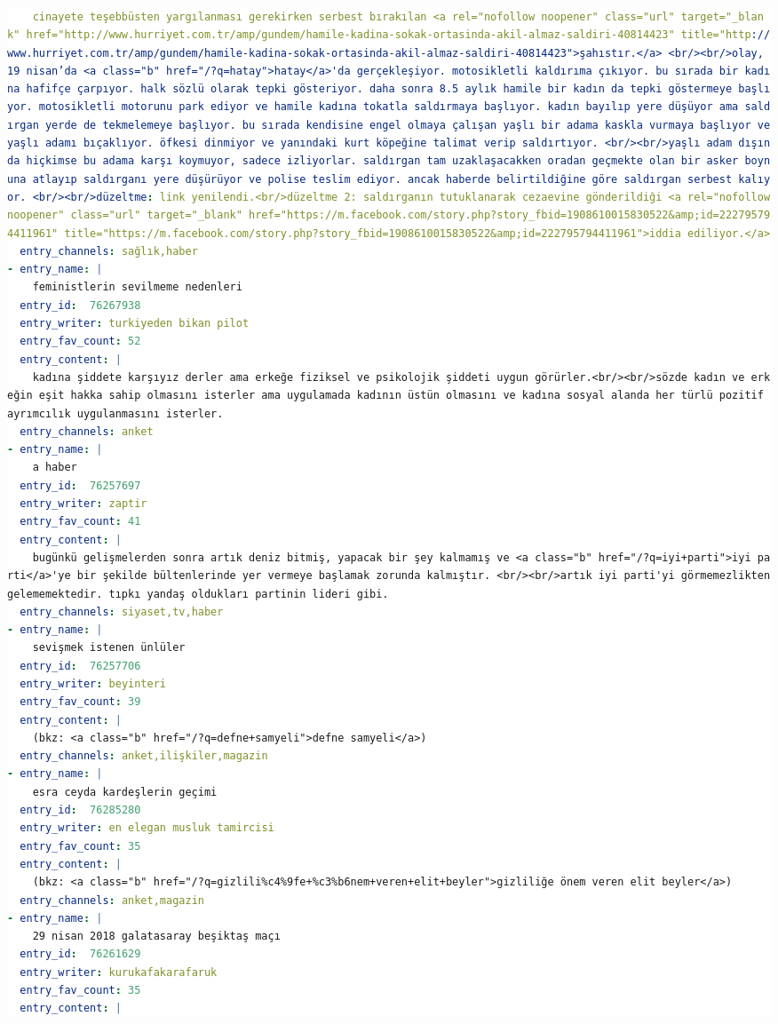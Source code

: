 ```yaml
    cinayete teşebbüsten yargılanması gerekirken serbest bırakılan <a rel="nofollow noopener" class="url" target="_blank" href="http://www.hurriyet.com.tr/amp/gundem/hamile-kadina-sokak-ortasinda-akil-almaz-saldiri-40814423" title="http://www.hurriyet.com.tr/amp/gundem/hamile-kadina-sokak-ortasinda-akil-almaz-saldiri-40814423">şahıstır.</a> <br/><br/>olay, 19 nisan’da <a class="b" href="/?q=hatay">hatay</a>'da gerçekleşiyor. motosikletli kaldırıma çıkıyor. bu sırada bir kadına hafifçe çarpıyor. halk sözlü olarak tepki gösteriyor. daha sonra 8.5 aylık hamile bir kadın da tepki göstermeye başlıyor. motosikletli motorunu park ediyor ve hamile kadına tokatla saldırmaya başlıyor. kadın bayılıp yere düşüyor ama saldırgan yerde de tekmelemeye başlıyor. bu sırada kendisine engel olmaya çalışan yaşlı bir adama kaskla vurmaya başlıyor ve yaşlı adamı bıçaklıyor. öfkesi dinmiyor ve yanındaki kurt köpeğine talimat verip saldırtıyor. <br/><br/>yaşlı adam dışında hiçkimse bu adama karşı koymuyor, sadece izliyorlar. saldırgan tam uzaklaşacakken oradan geçmekte olan bir asker boynuna atlayıp saldırganı yere düşürüyor ve polise teslim ediyor. ancak haberde belirtildiğine göre saldırgan serbest kalıyor. <br/><br/>düzeltme: link yenilendi.<br/>düzeltme 2: saldırganın tutuklanarak cezaevine gönderildiği <a rel="nofollow noopener" class="url" target="_blank" href="https://m.facebook.com/story.php?story_fbid=1908610015830522&amp;id=222795794411961" title="https://m.facebook.com/story.php?story_fbid=1908610015830522&amp;id=222795794411961">iddia ediliyor.</a>
  entry_channels: sağlık,haber
- entry_name: |
    feministlerin sevilmeme nedenleri
  entry_id:  76267938
  entry_writer: turkiyeden bikan pilot
  entry_fav_count: 52
  entry_content: |
    kadına şiddete karşıyız derler ama erkeğe fiziksel ve psikolojik şiddeti uygun görürler.<br/><br/>sözde kadın ve erkeğin eşit hakka sahip olmasını isterler ama uygulamada kadının üstün olmasını ve kadına sosyal alanda her türlü pozitif ayrımcılık uygulanmasını isterler.
  entry_channels: anket
- entry_name: |
    a haber
  entry_id:  76257697
  entry_writer: zaptir
  entry_fav_count: 41
  entry_content: |
    bugünkü gelişmelerden sonra artık deniz bitmiş, yapacak bir şey kalmamış ve <a class="b" href="/?q=iyi+parti">iyi parti</a>'ye bir şekilde bültenlerinde yer vermeye başlamak zorunda kalmıştır. <br/><br/>artık iyi parti'yi görmemezlikten gelememektedir. tıpkı yandaş oldukları partinin lideri gibi.
  entry_channels: siyaset,tv,haber
- entry_name: |
    sevişmek istenen ünlüler
  entry_id:  76257706
  entry_writer: beyinteri
  entry_fav_count: 39
  entry_content: |
    (bkz: <a class="b" href="/?q=defne+samyeli">defne samyeli</a>)
  entry_channels: anket,ilişkiler,magazin
- entry_name: |
    esra ceyda kardeşlerin geçimi
  entry_id:  76285280
  entry_writer: en elegan musluk tamircisi
  entry_fav_count: 35
  entry_content: |
    (bkz: <a class="b" href="/?q=gizlili%c4%9fe+%c3%b6nem+veren+elit+beyler">gizliliğe önem veren elit beyler</a>)
  entry_channels: anket,magazin
- entry_name: |
    29 nisan 2018 galatasaray beşiktaş maçı
  entry_id:  76261629
  entry_writer: kurukafakarafaruk
  entry_fav_count: 35
  entry_content: |
```
